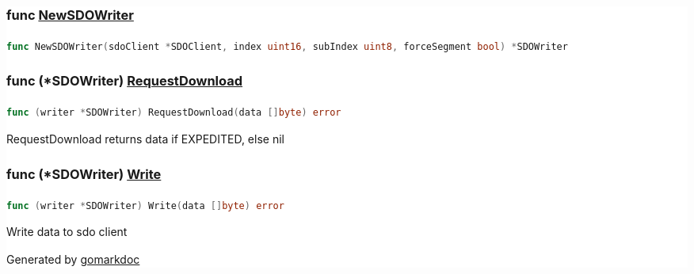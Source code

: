 ### func [NewSDOWriter](<https://github.com/rednexela1941/go-canopen/blob/master/sdo_writer.go#L21>)

```go
func NewSDOWriter(sdoClient *SDOClient, index uint16, subIndex uint8, forceSegment bool) *SDOWriter
```

### func \(\*SDOWriter\) [RequestDownload](<https://github.com/rednexela1941/go-canopen/blob/master/sdo_writer.go#L64>)

```go
func (writer *SDOWriter) RequestDownload(data []byte) error
```

RequestDownload returns data if EXPEDITED\, else nil

### func \(\*SDOWriter\) [Write](<https://github.com/rednexela1941/go-canopen/blob/master/sdo_writer.go#L103>)

```go
func (writer *SDOWriter) Write(data []byte) error
```

Write data to sdo client



Generated by [gomarkdoc](<https://github.com/princjef/gomarkdoc>)
